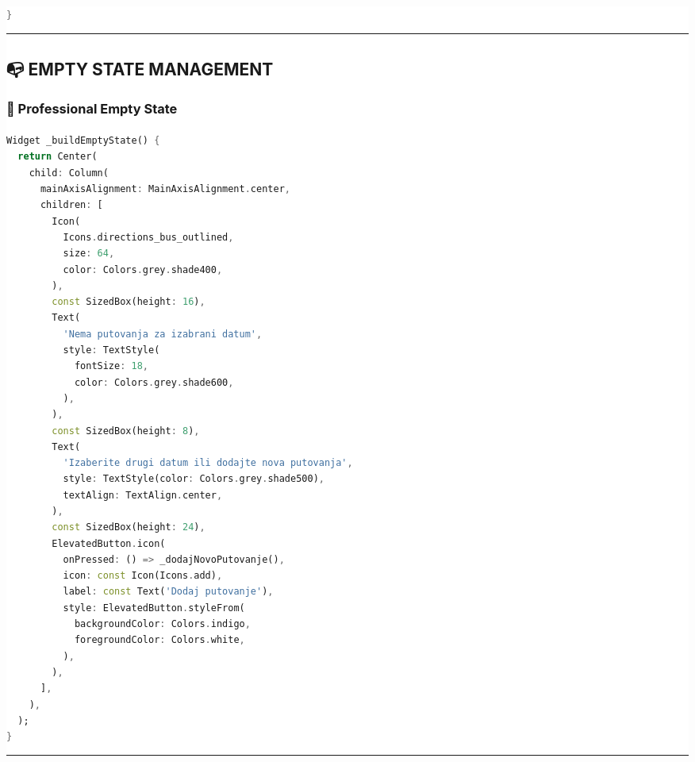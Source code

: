 ```dart
}
```

---

## 📭 EMPTY STATE MANAGEMENT

### 🎨 Professional Empty State

```dart
Widget _buildEmptyState() {
  return Center(
    child: Column(
      mainAxisAlignment: MainAxisAlignment.center,
      children: [
        Icon(
          Icons.directions_bus_outlined,
          size: 64,
          color: Colors.grey.shade400,
        ),
        const SizedBox(height: 16),
        Text(
          'Nema putovanja za izabrani datum',
          style: TextStyle(
            fontSize: 18,
            color: Colors.grey.shade600,
          ),
        ),
        const SizedBox(height: 8),
        Text(
          'Izaberite drugi datum ili dodajte nova putovanja',
          style: TextStyle(color: Colors.grey.shade500),
          textAlign: TextAlign.center,
        ),
        const SizedBox(height: 24),
        ElevatedButton.icon(
          onPressed: () => _dodajNovoPutovanje(),
          icon: const Icon(Icons.add),
          label: const Text('Dodaj putovanje'),
          style: ElevatedButton.styleFrom(
            backgroundColor: Colors.indigo,
            foregroundColor: Colors.white,
          ),
        ),
      ],
    ),
  );
}
```

---
